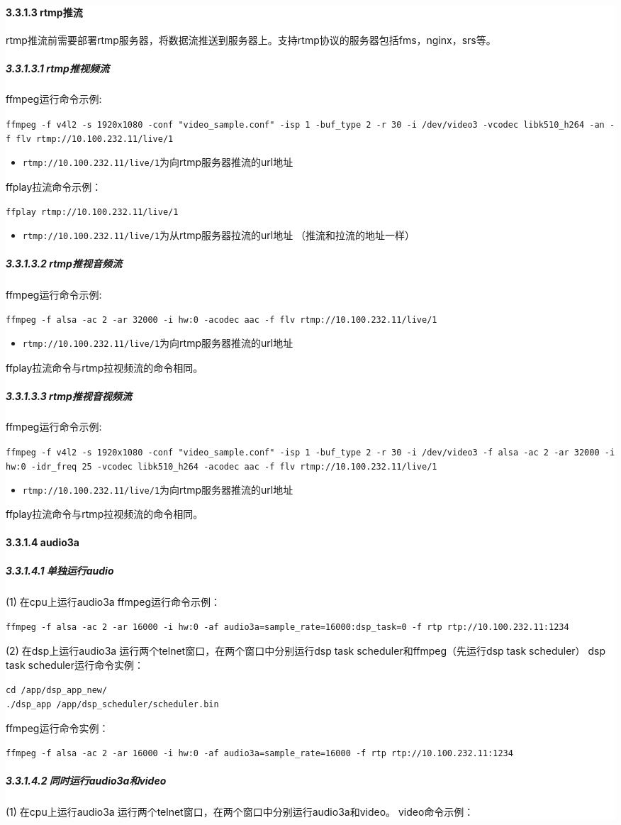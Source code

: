 #### 3.3.1.3 rtmp推流

rtmp推流前需要部署rtmp服务器，将数据流推送到服务器上。支持rtmp协议的服务器包括fms，nginx，srs等。

##### 3.3.1.3.1 rtmp推视频流

ffmpeg运行命令示例:

```
ffmpeg -f v4l2 -s 1920x1080 -conf "video_sample.conf" -isp 1 -buf_type 2 -r 30 -i /dev/video3 -vcodec libk510_h264 -an -f flv rtmp://10.100.232.11/live/1
```

- `rtmp://10.100.232.11/live/1`为向rtmp服务器推流的url地址  

ffplay拉流命令示例：

```
ffplay rtmp://10.100.232.11/live/1
```

- `rtmp://10.100.232.11/live/1`为从rtmp服务器拉流的url地址 （推流和拉流的地址一样）

##### 3.3.1.3.2 rtmp推视音频流

ffmpeg运行命令示例:

```
ffmpeg -f alsa -ac 2 -ar 32000 -i hw:0 -acodec aac -f flv rtmp://10.100.232.11/live/1
```

- `rtmp://10.100.232.11/live/1`为向rtmp服务器推流的url地址 

ffplay拉流命令与rtmp拉视频流的命令相同。

##### 3.3.1.3.3 rtmp推视音视频流

ffmpeg运行命令示例:

```
ffmpeg -f v4l2 -s 1920x1080 -conf "video_sample.conf" -isp 1 -buf_type 2 -r 30 -i /dev/video3 -f alsa -ac 2 -ar 32000 -i hw:0 -idr_freq 25 -vcodec libk510_h264 -acodec aac -f flv rtmp://10.100.232.11/live/1
```

- `rtmp://10.100.232.11/live/1`为向rtmp服务器推流的url地址 

ffplay拉流命令与rtmp拉视频流的命令相同。

#### 3.3.1.4 audio3a
##### 3.3.1.4.1 单独运行audio
(1)  在cpu上运行audio3a
ffmpeg运行命令示例：
```shell
ffmpeg -f alsa -ac 2 -ar 16000 -i hw:0 -af audio3a=sample_rate=16000:dsp_task=0 -f rtp rtp://10.100.232.11:1234
```
(2)  在dsp上运行audio3a
运行两个telnet窗口，在两个窗口中分别运行dsp task scheduler和ffmpeg（先运行dsp task scheduler）
dsp task scheduler运行命令实例：
```shell
cd /app/dsp_app_new/
./dsp_app /app/dsp_scheduler/scheduler.bin
```
ffmpeg运行命令实例：
```shell
ffmpeg -f alsa -ac 2 -ar 16000 -i hw:0 -af audio3a=sample_rate=16000 -f rtp rtp://10.100.232.11:1234
```
##### 3.3.1.4.2 同时运行audio3a和video
(1) 在cpu上运行audio3a
运行两个telnet窗口，在两个窗口中分别运行audio3a和video。
video命令示例：